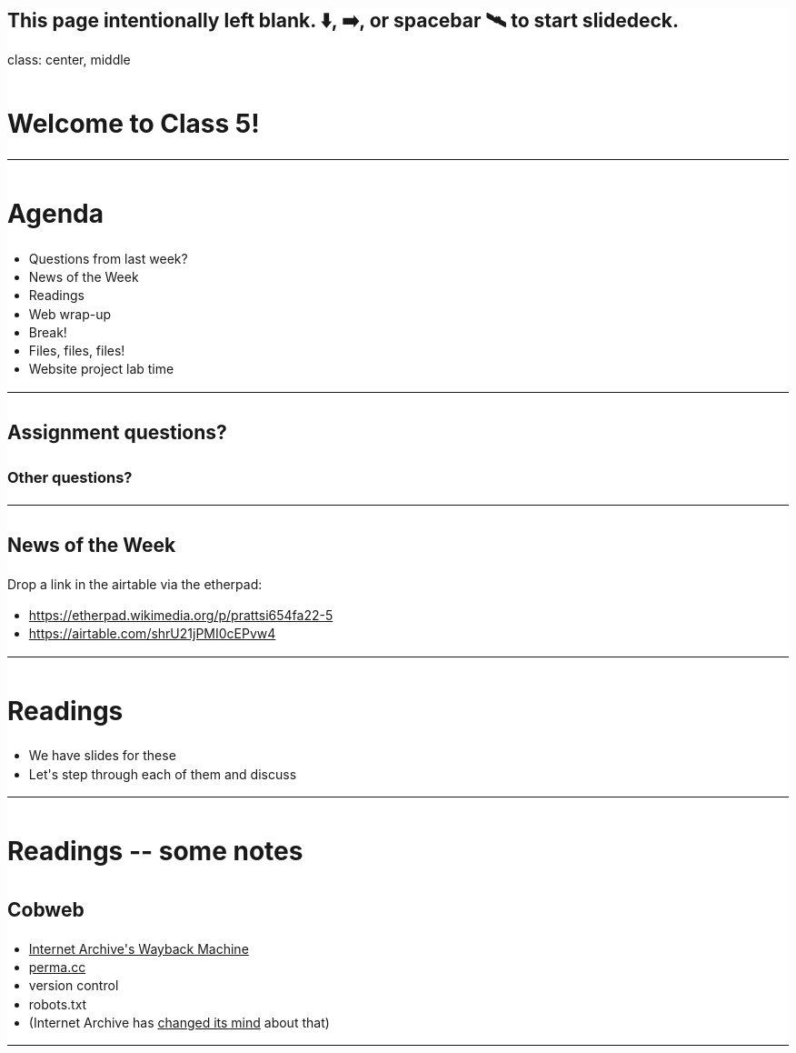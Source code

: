 This page intentionally left blank. ⬇️, ➡️, or spacebar 🛰 to start slidedeck.
---
class: center, middle

# Welcome to Class 5!

---

# Agenda

- Questions from last week?
- News of the Week
- Readings
- Web wrap-up
- Break!
- Files, files, files!
- Website project lab time



---

## Assignment questions?

### Other questions?

---

## News of the Week

Drop a link in the airtable via the etherpad:  
- <https://etherpad.wikimedia.org/p/prattsi654fa22-5>  
- <https://airtable.com/shrU21jPMI0cEPvw4>

---

# Readings

- We have slides for these
- Let's step through each of them and discuss
---
# Readings -- some notes

## Cobweb
  - [Internet Archive's Wayback Machine](https://web.archive.org/)
  - [perma.cc](https://perma.cc/)
  - version control
  - robots.txt
  - (Internet Archive has [changed its mind](https://blog.archive.org/2017/04/17/robots-txt-meant-for-search-engines-dont-work-well-for-web-archives/) about that)

---